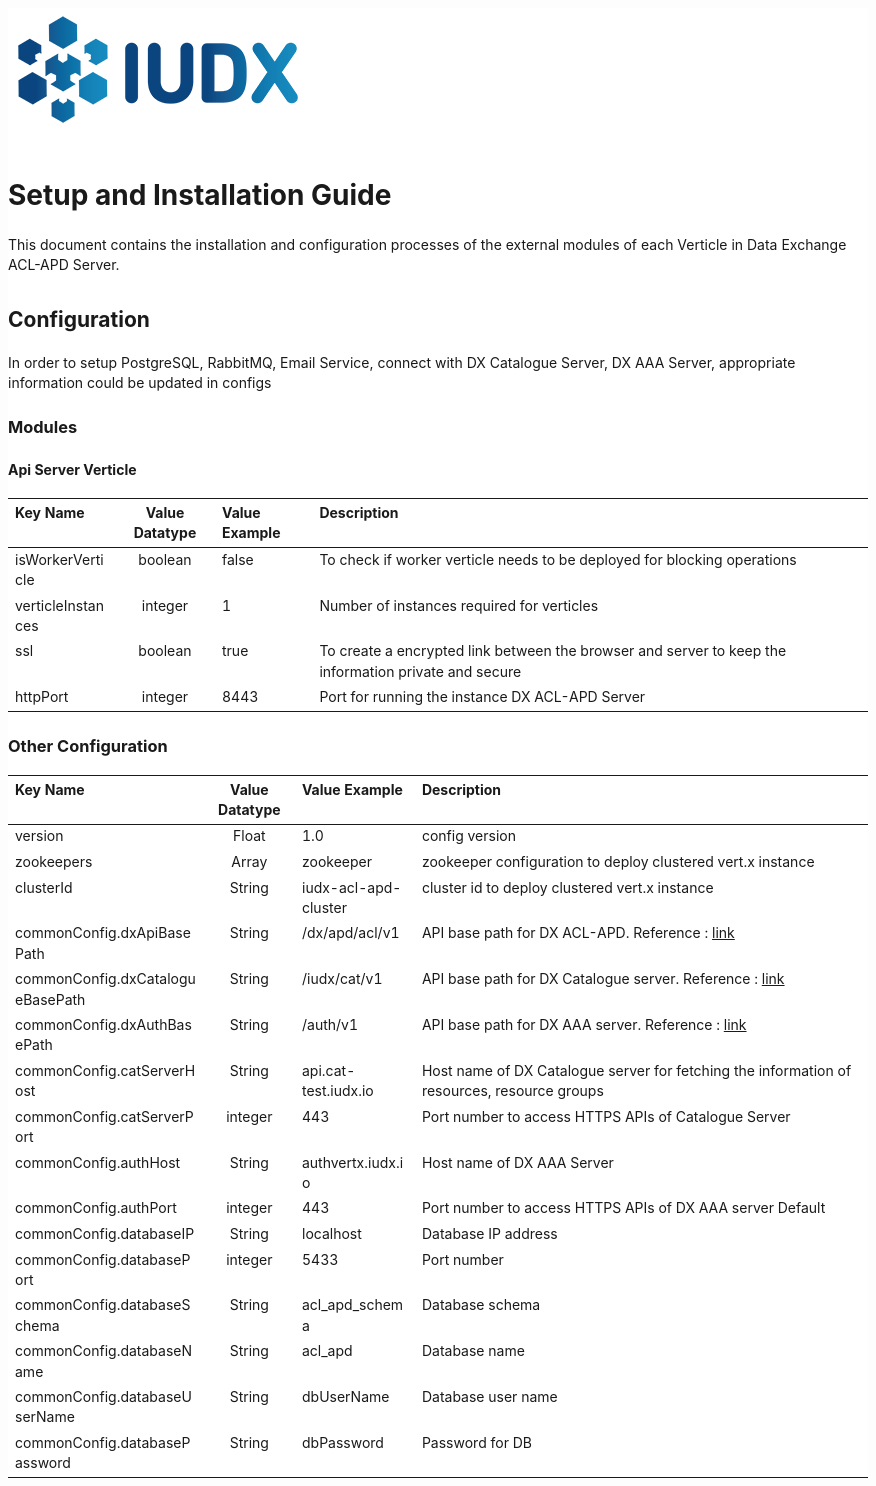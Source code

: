 ![IUDX](./iudx.png)

# Setup and Installation Guide
This document contains the installation and configuration
processes of the external modules of each Verticle in Data Exchange ACL-APD Server.

## Configuration
In order to setup PostgreSQL, RabbitMQ, Email Service, connect with DX Catalogue Server, DX AAA Server, appropriate information
could be updated in configs
### Modules

#### Api Server Verticle

| Key Name          | Value Datatype | Value Example | Description                                                                                          |
|:------------------|:--------------:|:--------------|:-----------------------------------------------------------------------------------------------------|
| isWorkerVerticle  |    boolean     | false         | To check if worker verticle needs to be deployed for blocking operations                             |
| verticleInstances |    integer     | 1             | Number of instances required for verticles                                                           |
| ssl               |    boolean     | true          | To create a encrypted link between the browser and server to keep the information private and secure |
| httpPort          |    integer     | 8443          | Port for running the instance DX ACL-APD Server                                                      |

### Other Configuration

| Key Name                         | Value Datatype | Value Example                        | Description                                                                                                                  |
|:---------------------------------|:--------------:|:-------------------------------------|:-----------------------------------------------------------------------------------------------------------------------------|
| version                          |     Float      | 1.0                                  | config version                                                                                                               |
| zookeepers                       |     Array      | zookeeper                            | zookeeper configuration to deploy clustered vert.x instance                                                                  |
| clusterId                        |     String     | iudx-acl-apd-cluster                 | cluster id to deploy clustered vert.x instance                                                                               |
| commonConfig.dxApiBasePath       |     String     | /dx/apd/acl/v1                       | API base path for DX ACL-APD. Reference : [link](https://swagger.io/docs/specification/2-0/api-host-and-base-path/)          |
| commonConfig.dxCatalogueBasePath |     String     | /iudx/cat/v1                         | API base path for DX Catalogue server. Reference : [link](https://swagger.io/docs/specification/2-0/api-host-and-base-path/) |
| commonConfig.dxAuthBasePath      |     String     | /auth/v1                             | API base path for DX AAA server. Reference : [link](https://swagger.io/docs/specification/2-0/api-host-and-base-path/)       |
| commonConfig.catServerHost       |     String     | api.cat-test.iudx.io                 | Host name of DX Catalogue server for fetching the information of resources, resource groups                                  |
| commonConfig.catServerPort       |    integer     | 443                                  | Port number to access HTTPS APIs of Catalogue Server                                                                         |
| commonConfig.authHost            |     String     | authvertx.iudx.io                    | Host name of DX AAA Server                                                                                                   |
| commonConfig.authPort            |    integer     | 443                                  | Port number to access HTTPS APIs of DX AAA server Default                                                                    |
| commonConfig.databaseIP          |     String     | localhost                            | Database IP address                                                                                                          |
| commonConfig.databasePort        |    integer     | 5433                                 | Port number                                                                                                                  |
| commonConfig.databaseSchema      |     String     | acl_apd_schema                       | Database schema                                                                                                              |
| commonConfig.databaseName        |     String     | acl_apd                              | Database name                                                                                                                |
| commonConfig.databaseUserName    |     String     | dbUserName                           | Database user name                                                                                                           |
| commonConfig.databasePassword    |     String     | dbPassword                           | Password for DB                                                                                                              |